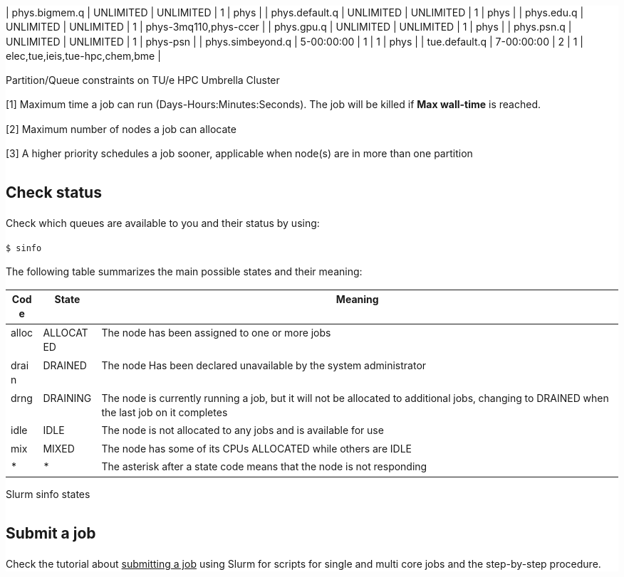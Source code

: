 | phys.bigmem.q     | UNLIMITED        | UNLIMITED        | 1               | phys                           |
| phys.default.q    | UNLIMITED        | UNLIMITED        | 1               | phys                           |
| phys.edu.q        | UNLIMITED        | UNLIMITED        | 1               | phys-3mq110,phys-ccer          |
| phys.gpu.q        | UNLIMITED        | UNLIMITED        | 1               | phys                           |
| phys.psn.q        | UNLIMITED        | UNLIMITED        | 1               | phys-psn                       |
| phys.simbeyond.q  | 5-00:00:00       | 1                | 1               | phys                           |
| tue.default.q     | 7-00:00:00       | 2                | 1               | elec,tue,ieis,tue-hpc,chem,bme |

Partition/Queue constraints on TU/e HPC Umbrella Cluster

<references />

[1] Maximum time a job can run (Days-Hours:Minutes:Seconds). The job
will be killed if **Max wall-time** is reached.

[2] Maximum number of nodes a job can allocate

[3] A higher priority schedules a job sooner, applicable when node(s)
are in more than one partition

## Check status

Check which queues are available to you and their status by using:

`$ sinfo`

The following table summarizes the main possible states and their
meaning:

| Code      | State     | Meaning                                                                                                                                     |
|-----------|-----------|---------------------------------------------------------------------------------------------------------------------------------------------|
| alloc     | ALLOCATED | The node has been assigned to one or more jobs                                                                                              |
| drain     | DRAINED   | The node Has been declared unavailable by the system administrator                                                                          |
| drng      | DRAINING  | The node is currently running a job, but it will not be allocated to additional jobs, changing to DRAINED when the last job on it completes |
| idle      | IDLE      | The node is not allocated to any jobs and is available for use                                                                              |
| mix       | MIXED     | The node has some of its CPUs ALLOCATED while others are IDLE                                                                               |
| <state>\* | \*        | The asterisk after a state code means that the node is not responding                                                                       |

Slurm sinfo states

## Submit a job

Check the tutorial about [submitting a
job](/Scheduling_calculation_jobs_(Slurm) "wikilink") using Slurm for
scripts for single and multi core jobs and the step-by-step procedure.
